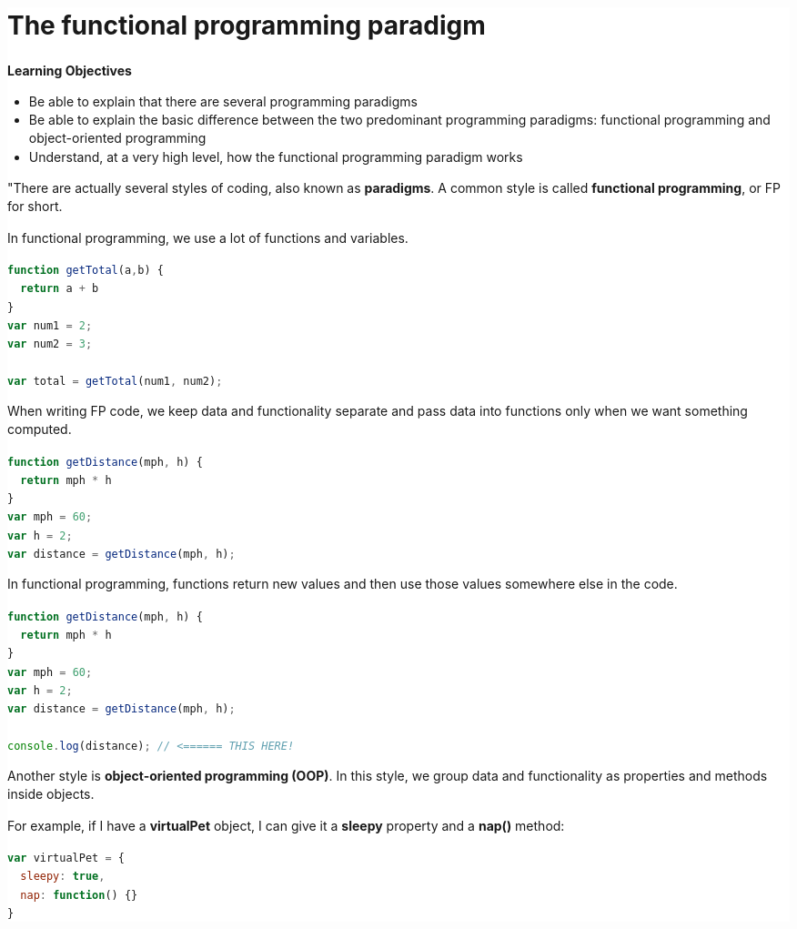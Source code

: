 # The functional programming paradigm
**Learning Objectives**
- Be able to explain that there are several programming paradigms
- Be able to explain the basic difference between the two predominant programming paradigms: functional programming and object-oriented programming
- Understand, at a very high level, how the functional programming paradigm works

"There are actually several styles of coding, also known as **paradigms**. A common style is called **functional programming**, or FP for short.

In functional programming, we use a lot of functions and variables.
```js
function getTotal(a,b) {
  return a + b
}
var num1 = 2;
var num2 = 3;

var total = getTotal(num1, num2);
```

When writing FP code, we keep data and functionality separate and pass data into functions only when we want something computed.
```js
function getDistance(mph, h) {
  return mph * h
}
var mph = 60;
var h = 2;
var distance = getDistance(mph, h);
```

In functional programming, functions return new values and then use those values somewhere else in the code.
```js
function getDistance(mph, h) {
  return mph * h
}
var mph = 60;
var h = 2;
var distance = getDistance(mph, h);

console.log(distance); // <====== THIS HERE!
```
Another style is **object-oriented programming (OOP)**. In this style, we group data and functionality as properties and methods inside objects.

For example, if I have a **virtualPet** object, I can give it a **sleepy** property and a **nap()** method:
```js
var virtualPet = {
  sleepy: true,
  nap: function() {}
}
```
